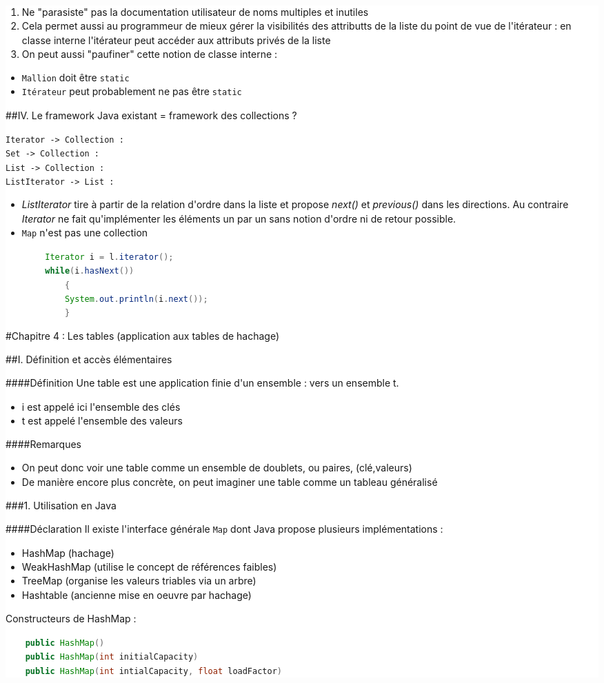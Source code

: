 1. Ne "parasiste" pas la documentation utilisateur de noms multiples et inutiles
2. Cela permet aussi au programmeur de mieux gérer la visibilités des attributts de la liste du point de vue de l'itérateur : en classe interne l'itérateur peut accéder aux attributs privés de la liste
3. On peut aussi "paufiner" cette notion de classe interne :
 - `Mallion` doit être `static`
 - `Itérateur` peut probablement ne pas être `static`

##IV. Le framework Java existant = framework des collections ?

```sequence 
Iterator -> Collection :
Set -> Collection :
List -> Collection :
ListIterator -> List :
```

- *ListIterator* tire à partir de la relation d'ordre dans la liste et propose *next()* et *previous()* dans les  directions. Au contraire *Iterator* ne fait qu'implémenter les éléments un par un sans notion d'ordre ni de retour possible.
- `Map` n'est pas une collection
```JAVA
		Iterator i = l.iterator();
		while(i.hasNext())
			{
			System.out.println(i.next());
			}
```

#Chapitre 4 : Les tables (application aux tables de hachage)

##I. Définition et accès élémentaires

####Définition 
Une table est une application finie d'un ensemble : vers un ensemble t.

 - i est appelé ici l'ensemble des clés
 - t est appelé l'ensemble des valeurs

####Remarques 
- On peut donc voir une table comme un ensemble de doublets, ou paires, (clé,valeurs)
- De manière encore plus concrète, on peut imaginer une table comme un tableau généralisé

###1. Utilisation en Java

####Déclaration 
Il existe l'interface générale `Map` dont Java propose plusieurs implémentations :

 - HashMap		(hachage)
 - WeakHashMap 	(utilise le concept de références faibles)
 - TreeMap		(organise les valeurs triables via un arbre)
 - Hashtable	(ancienne mise en oeuvre par hachage)

Constructeurs de HashMap :
```JAVA
	public HashMap()
	public HashMap(int initialCapacity)
	public HashMap(int intialCapacity, float loadFactor)
```
